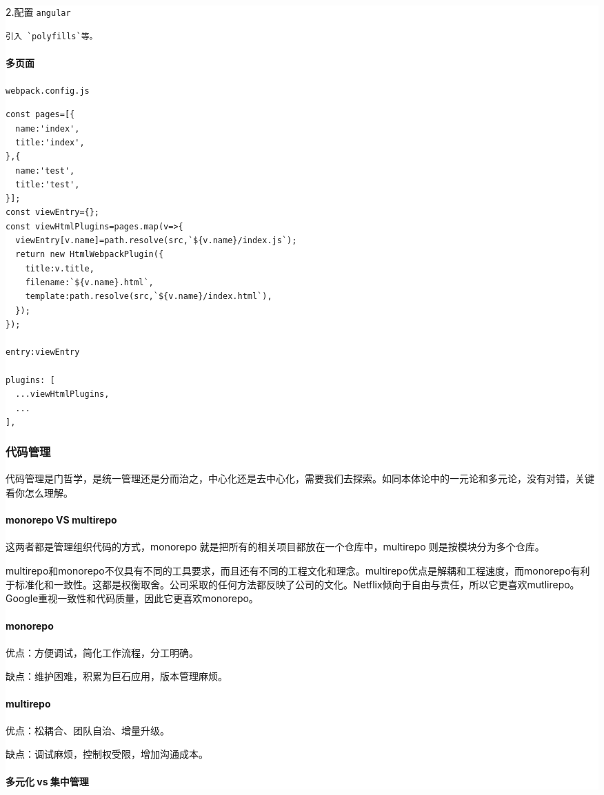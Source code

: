 2.配置 `angular`

	引入 `polyfills`等。

#### 多页面

`webpack.config.js`

	const pages=[{
	  name:'index',
	  title:'index',
	},{
	  name:'test',
	  title:'test',
	}];
	const viewEntry={};
	const viewHtmlPlugins=pages.map(v=>{
	  viewEntry[v.name]=path.resolve(src,`${v.name}/index.js`);
	  return new HtmlWebpackPlugin({
	    title:v.title,
	    filename:`${v.name}.html`,
	    template:path.resolve(src,`${v.name}/index.html`),
	  });
	});
	
	entry:viewEntry
	
    plugins: [
      ...viewHtmlPlugins,
      ...
    ],


### 代码管理

代码管理是门哲学，是统一管理还是分而治之，中心化还是去中心化，需要我们去探索。如同本体论中的一元论和多元论，没有对错，关键看你怎么理解。

#### monorepo VS multirepo

这两者都是管理组织代码的方式，monorepo 就是把所有的相关项目都放在一个仓库中，multirepo 则是按模块分为多个仓库。

multirepo和monorepo不仅具有不同的工具要求，而且还有不同的工程文化和理念。multirepo优点是解耦和工程速度，而monorepo有利于标准化和一致性。这都是权衡取舍。公司采取的任何方法都反映了公司的文化。Netflix倾向于自由与责任，所以它更喜欢mutlirepo。Google重视一致性和代码质量，因此它更喜欢monorepo。

#### monorepo

优点：方便调试，简化工作流程，分工明确。

缺点：维护困难，积累为巨石应用，版本管理麻烦。

#### multirepo

优点：松耦合、团队自治、增量升级。

缺点：调试麻烦，控制权受限，增加沟通成本。

#### 多元化 vs 集中管理
